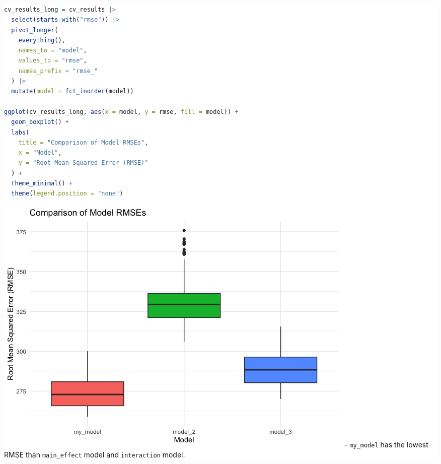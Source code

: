 
``` r
cv_results_long = cv_results |>
  select(starts_with("rmse")) |>
  pivot_longer(
    everything(),
    names_to = "model",
    values_to = "rmse",
    names_prefix = "rmse_"
  ) |>
  mutate(model = fct_inorder(model))

ggplot(cv_results_long, aes(x = model, y = rmse, fill = model)) +
  geom_boxplot() +
  labs(
    title = "Comparison of Model RMSEs",
    x = "Model",
    y = "Root Mean Squared Error (RMSE)"
  ) +
  theme_minimal() +
  theme(legend.position = "none")
```

![](p8105_hw6_ww2744_files/figure-gfm/unnamed-chunk-9-1.png) -
`my_model` has the lowest RMSE than `main_effect` model and
`interaction` model.
